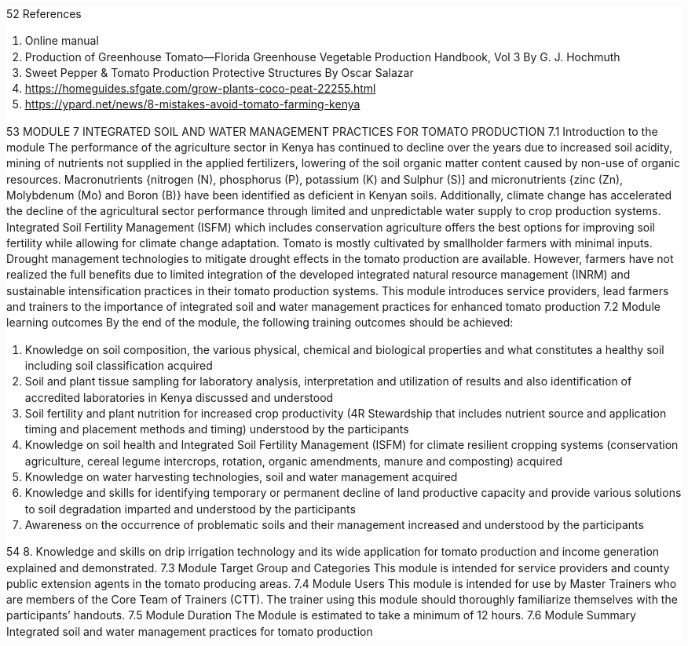 52
References
1.	 Online manual
2.	 Production of Greenhouse Tomato—Florida Greenhouse Vegetable Production
Handbook, Vol 3 By G. J. Hochmuth
3.	 Sweet Pepper & Tomato Production Protective Structures By Oscar Salazar
4.	 https://homeguides.sfgate.com/grow-plants-coco-peat-22255.html
5.	 https://ypard.net/news/8-mistakes-avoid-tomato-farming-kenya

53
MODULE 7
INTEGRATED SOIL AND WATER MANAGEMENT
PRACTICES FOR TOMATO PRODUCTION
7.1	 Introduction to the module
The performance of the agriculture sector in Kenya has continued to decline over the years due
to increased soil acidity, mining of nutrients not supplied in the applied fertilizers, lowering
of the soil organic matter content caused by non-use of organic resources. Macronutrients
{nitrogen (N), phosphorus (P), potassium (K) and Sulphur (S)] and micronutrients {zinc
(Zn), Molybdenum (Mo) and Boron (B)} have been identified as deficient in Kenyan
soils. Additionally, climate change has accelerated the decline of the agricultural sector
performance through limited and unpredictable water supply to crop production systems.
Integrated Soil Fertility Management (ISFM) which includes conservation agriculture offers
the best options for improving soil fertility while allowing for climate change adaptation.
Tomato is mostly cultivated by smallholder farmers with minimal inputs. Drought
management technologies to mitigate drought effects in the tomato production are available.
However, farmers have not realized the full benefits due to limited integration of the
developed integrated natural resource management (INRM) and sustainable intensification
practices in their tomato production systems. This module introduces service providers, lead
farmers and trainers to the importance of integrated soil and water management practices for
enhanced tomato production
7.2	Module learning outcomes
By the end of the module, the following training outcomes should be achieved:
1.	 Knowledge on soil composition, the various physical, chemical and biological
properties and what constitutes a healthy soil including soil classification acquired
2.	 Soil and plant tissue sampling for laboratory analysis, interpretation and utilization
of results and also identification of accredited laboratories in Kenya discussed and
understood
3.	 Soil fertility and plant nutrition for increased crop productivity (4R Stewardship that
includes nutrient source and application timing and placement methods and timing)
understood by the participants
4.	 Knowledge on soil health and Integrated Soil Fertility Management (ISFM)
for climate resilient cropping systems (conservation agriculture, cereal legume
intercrops, rotation, organic amendments, manure and composting) acquired
5.	 Knowledge on water harvesting technologies, soil and water management acquired
6.	 Knowledge and skills for identifying temporary or permanent decline of land
productive capacity and provide various solutions to soil degradation imparted and
understood by the participants
7.	 Awareness on the occurrence of problematic soils and their management increased
and understood by the participants

54
8.	 Knowledge and skills on drip irrigation technology and its wide application for
tomato production and income generation explained and demonstrated.
7.3	Module Target Group and Categories
This module is intended for service providers and county public extension agents in the
tomato producing areas.
7.4	Module Users
This module is intended for use by Master Trainers who are members of the Core Team of
Trainers (CTT). The trainer using this module should thoroughly familiarize themselves
with the participants’ handouts.
7.5	Module Duration
The Module is estimated to take a minimum of 12 hours.
7.6	Module Summary
Integrated soil and water management practices for tomato production